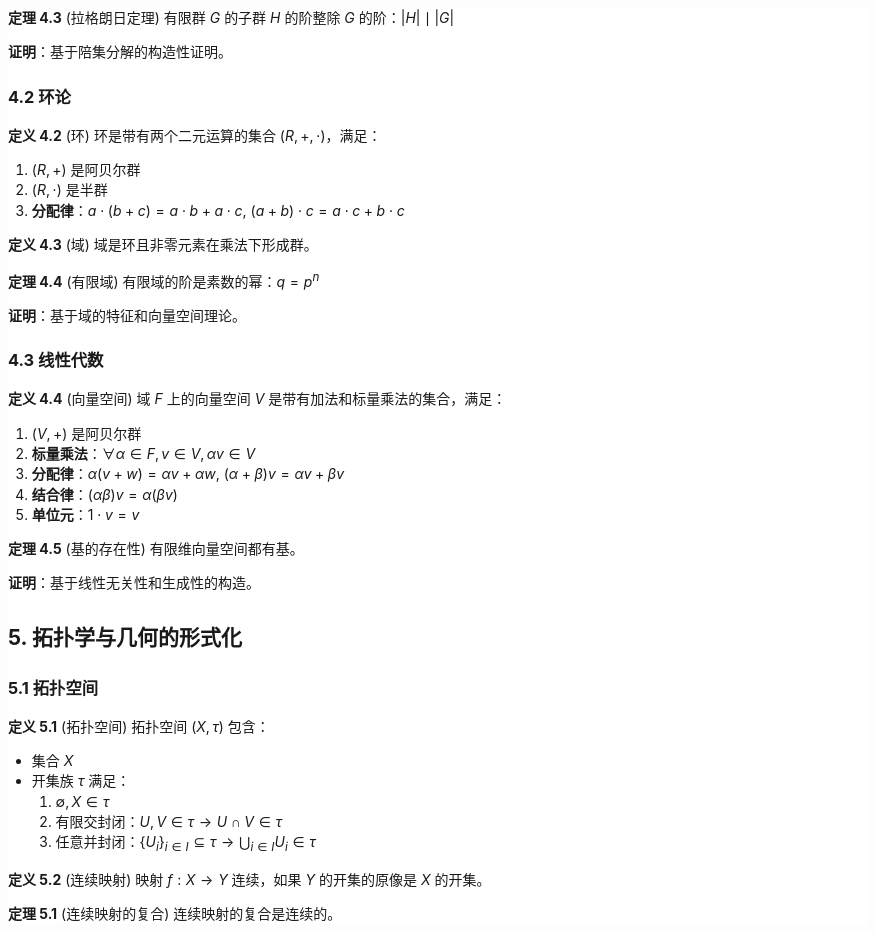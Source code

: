 **定理 4.3** (拉格朗日定理)
有限群 $G$ 的子群 $H$ 的阶整除 $G$ 的阶：$|H| \mid |G|$

**证明**：基于陪集分解的构造性证明。

### 4.2 环论

**定义 4.2** (环)
环是带有两个二元运算的集合 $(R, +, \cdot)$，满足：

1. $(R, +)$ 是阿贝尔群
2. $(R, \cdot)$ 是半群
3. **分配律**：$a \cdot (b + c) = a \cdot b + a \cdot c$, $(a + b) \cdot c = a \cdot c + b \cdot c$

**定义 4.3** (域)
域是环且非零元素在乘法下形成群。

**定理 4.4** (有限域)
有限域的阶是素数的幂：$q = p^n$

**证明**：基于域的特征和向量空间理论。

### 4.3 线性代数

**定义 4.4** (向量空间)
域 $F$ 上的向量空间 $V$ 是带有加法和标量乘法的集合，满足：

1. $(V, +)$ 是阿贝尔群
2. **标量乘法**：$\forall \alpha \in F, v \in V, \alpha v \in V$
3. **分配律**：$\alpha(v + w) = \alpha v + \alpha w$, $(\alpha + \beta)v = \alpha v + \beta v$
4. **结合律**：$(\alpha \beta)v = \alpha(\beta v)$
5. **单位元**：$1 \cdot v = v$

**定理 4.5** (基的存在性)
有限维向量空间都有基。

**证明**：基于线性无关性和生成性的构造。

## 5. 拓扑学与几何的形式化

### 5.1 拓扑空间

**定义 5.1** (拓扑空间)
拓扑空间 $(X, \tau)$ 包含：

- 集合 $X$
- 开集族 $\tau$ 满足：
  1. $\emptyset, X \in \tau$
  2. 有限交封闭：$U, V \in \tau \rightarrow U \cap V \in \tau$
  3. 任意并封闭：$\{U_i\}_{i \in I} \subseteq \tau \rightarrow \bigcup_{i \in I} U_i \in \tau$

**定义 5.2** (连续映射)
映射 $f: X \to Y$ 连续，如果 $Y$ 的开集的原像是 $X$ 的开集。

**定理 5.1** (连续映射的复合)
连续映射的复合是连续的。
